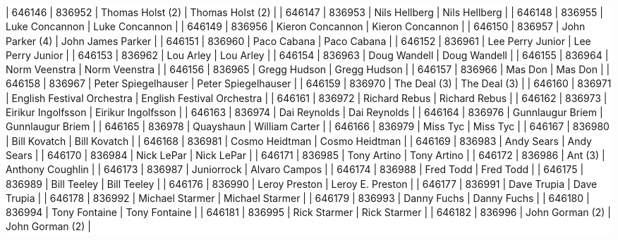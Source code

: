 | 646146 | 836952 | Thomas Holst (2) | Thomas Holst (2) |
| 646147 | 836953 | Nils Hellberg | Nils Hellberg |
| 646148 | 836955 | Luke Concannon | Luke Concannon |
| 646149 | 836956 | Kieron Concannon | Kieron Concannon |
| 646150 | 836957 | John Parker (4) | John James Parker |
| 646151 | 836960 | Paco Cabana | Paco Cabana |
| 646152 | 836961 | Lee Perry Junior | Lee Perry Junior |
| 646153 | 836962 | Lou Arley | Lou Arley |
| 646154 | 836963 | Doug Wandell | Doug Wandell |
| 646155 | 836964 | Norm Veenstra | Norm Veenstra |
| 646156 | 836965 | Gregg Hudson | Gregg Hudson |
| 646157 | 836966 | Mas Don | Mas Don |
| 646158 | 836967 | Peter Spiegelhauser | Peter Spiegelhauser |
| 646159 | 836970 | The Deal (3) | The Deal (3) |
| 646160 | 836971 | English Festival Orchestra | English Festival Orchestra |
| 646161 | 836972 | Richard Rebus | Richard Rebus |
| 646162 | 836973 | Eirikur Ingolfsson | Eirikur Ingolfsson |
| 646163 | 836974 | Dai Reynolds | Dai Reynolds |
| 646164 | 836976 | Gunnlaugur Briem | Gunnlaugur Briem |
| 646165 | 836978 | Quayshaun | William Carter |
| 646166 | 836979 | Miss Tyc | Miss Tyc |
| 646167 | 836980 | Bill Kovatch | Bill Kovatch |
| 646168 | 836981 | Cosmo Heidtman | Cosmo Heidtman |
| 646169 | 836983 | Andy Sears | Andy Sears |
| 646170 | 836984 | Nick LePar | Nick LePar |
| 646171 | 836985 | Tony Artino | Tony Artino |
| 646172 | 836986 | Ant (3) | Anthony Coughlin |
| 646173 | 836987 | Juniorrock | Alvaro Campos |
| 646174 | 836988 | Fred Todd | Fred Todd |
| 646175 | 836989 | Bill Teeley | Bill Teeley |
| 646176 | 836990 | Leroy Preston | Leroy E. Preston |
| 646177 | 836991 | Dave Trupia | Dave Trupia |
| 646178 | 836992 | Michael Starmer | Michael Starmer |
| 646179 | 836993 | Danny Fuchs | Danny Fuchs |
| 646180 | 836994 | Tony Fontaine | Tony Fontaine |
| 646181 | 836995 | Rick Starmer | Rick Starmer |
| 646182 | 836996 | John Gorman (2) | John Gorman (2) |